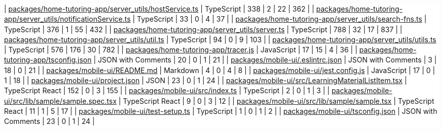 | [packages/home-tutoring-app/server_utils/hostService.ts](/packages/home-tutoring-app/server_utils/hostService.ts)                                                                                                                                                               | TypeScript         |    338 |       2 |    22 |    362 |
| [packages/home-tutoring-app/server_utils/notificationService.ts](/packages/home-tutoring-app/server_utils/notificationService.ts)                                                                                                                                               | TypeScript         |     33 |       0 |     4 |     37 |
| [packages/home-tutoring-app/server_utils/search-fns.ts](/packages/home-tutoring-app/server_utils/search-fns.ts)                                                                                                                                                                 | TypeScript         |    376 |       1 |    55 |    432 |
| [packages/home-tutoring-app/server_utils/server.ts](/packages/home-tutoring-app/server_utils/server.ts)                                                                                                                                                                         | TypeScript         |    788 |      32 |    17 |    837 |
| [packages/home-tutoring-app/server_utils/util.ts](/packages/home-tutoring-app/server_utils/util.ts)                                                                                                                                                                             | TypeScript         |     94 |       0 |     9 |    103 |
| [packages/home-tutoring-app/server_utils/utils.ts](/packages/home-tutoring-app/server_utils/utils.ts)                                                                                                                                                                           | TypeScript         |    576 |     176 |    30 |    782 |
| [packages/home-tutoring-app/tracer.js](/packages/home-tutoring-app/tracer.js)                                                                                                                                                                                                   | JavaScript         |     17 |      15 |     4 |     36 |
| [packages/home-tutoring-app/tsconfig.json](/packages/home-tutoring-app/tsconfig.json)                                                                                                                                                                                           | JSON with Comments |     20 |       0 |     1 |     21 |
| [packages/mobile-ui/.eslintrc.json](/packages/mobile-ui/.eslintrc.json)                                                                                                                                                                                                         | JSON with Comments |      3 |      18 |     0 |     21 |
| [packages/mobile-ui/README.md](/packages/mobile-ui/README.md)                                                                                                                                                                                                                   | Markdown           |      4 |       0 |     4 |      8 |
| [packages/mobile-ui/jest.config.js](/packages/mobile-ui/jest.config.js)                                                                                                                                                                                                         | JavaScript         |     17 |       0 |     1 |     18 |
| [packages/mobile-ui/project.json](/packages/mobile-ui/project.json)                                                                                                                                                                                                             | JSON               |     23 |       0 |     1 |     24 |
| [packages/mobile-ui/src/LearningMaterialListItem.tsx](/packages/mobile-ui/src/LearningMaterialListItem.tsx)                                                                                                                                                                     | TypeScript React   |    152 |       0 |     3 |    155 |
| [packages/mobile-ui/src/index.ts](/packages/mobile-ui/src/index.ts)                                                                                                                                                                                                             | TypeScript         |      2 |       0 |     1 |      3 |
| [packages/mobile-ui/src/lib/sample/sample.spec.tsx](/packages/mobile-ui/src/lib/sample/sample.spec.tsx)                                                                                                                                                                         | TypeScript React   |      9 |       0 |     3 |     12 |
| [packages/mobile-ui/src/lib/sample/sample.tsx](/packages/mobile-ui/src/lib/sample/sample.tsx)                                                                                                                                                                                   | TypeScript React   |     11 |       1 |     5 |     17 |
| [packages/mobile-ui/test-setup.ts](/packages/mobile-ui/test-setup.ts)                                                                                                                                                                                                           | TypeScript         |      1 |       0 |     1 |      2 |
| [packages/mobile-ui/tsconfig.json](/packages/mobile-ui/tsconfig.json)                                                                                                                                                                                                           | JSON with Comments |     23 |       0 |     1 |     24 |